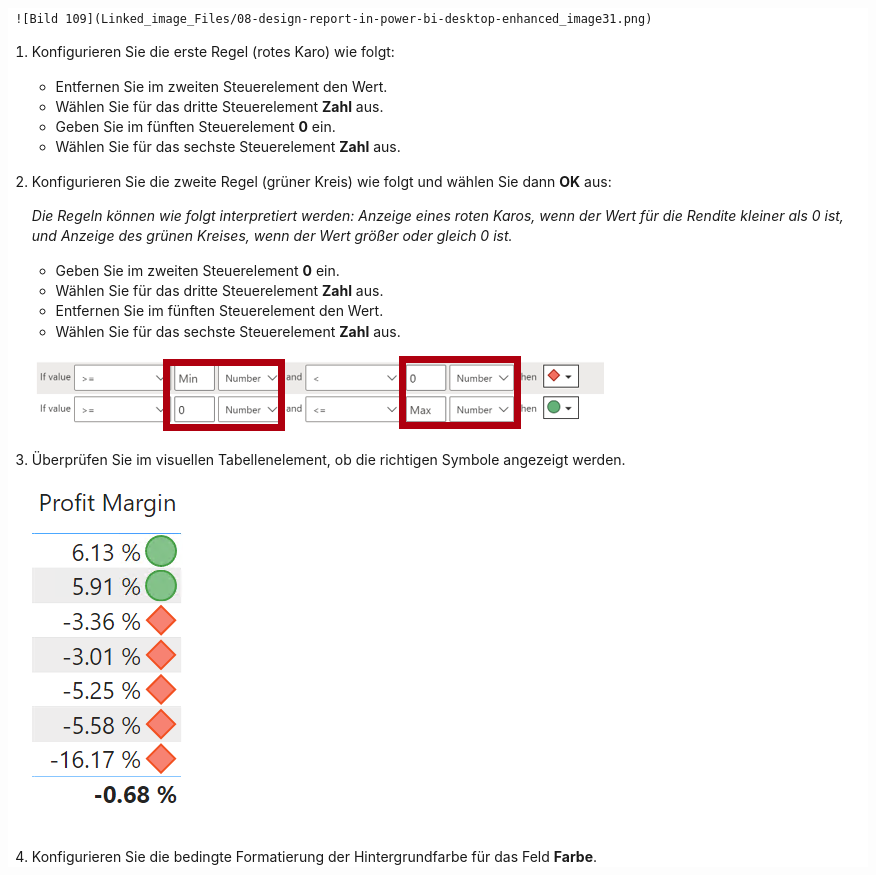      ![Bild 109](Linked_image_Files/08-design-report-in-power-bi-desktop-enhanced_image31.png)

1. Konfigurieren Sie die erste Regel (rotes Karo) wie folgt:

    - Entfernen Sie im zweiten Steuerelement den Wert.
    - Wählen Sie für das dritte Steuerelement **Zahl** aus.
    - Geben Sie im fünften Steuerelement **0** ein.
    - Wählen Sie für das sechste Steuerelement **Zahl** aus.

1. Konfigurieren Sie die zweite Regel (grüner Kreis) wie folgt und wählen Sie dann **OK** aus:

    *Die Regeln können wie folgt interpretiert werden: Anzeige eines roten Karos, wenn der Wert für die Rendite kleiner als 0 ist, und Anzeige des grünen Kreises, wenn der Wert größer oder gleich 0 ist.*

     - Geben Sie im zweiten Steuerelement **0** ein.
     - Wählen Sie für das dritte Steuerelement **Zahl** aus.
     - Entfernen Sie im fünften Steuerelement den Wert.
     - Wählen Sie für das sechste Steuerelement **Zahl** aus.

     ![Bild 110](Linked_image_Files/08-design-report-in-power-bi-desktop-enhanced_image32.png)

1. Überprüfen Sie im visuellen Tabellenelement, ob die richtigen Symbole angezeigt werden.

     ![Bild 112](Linked_image_Files/08-design-report-in-power-bi-desktop-enhanced_image34.png)

1. Konfigurieren Sie die bedingte Formatierung der Hintergrundfarbe für das Feld **Farbe**.
